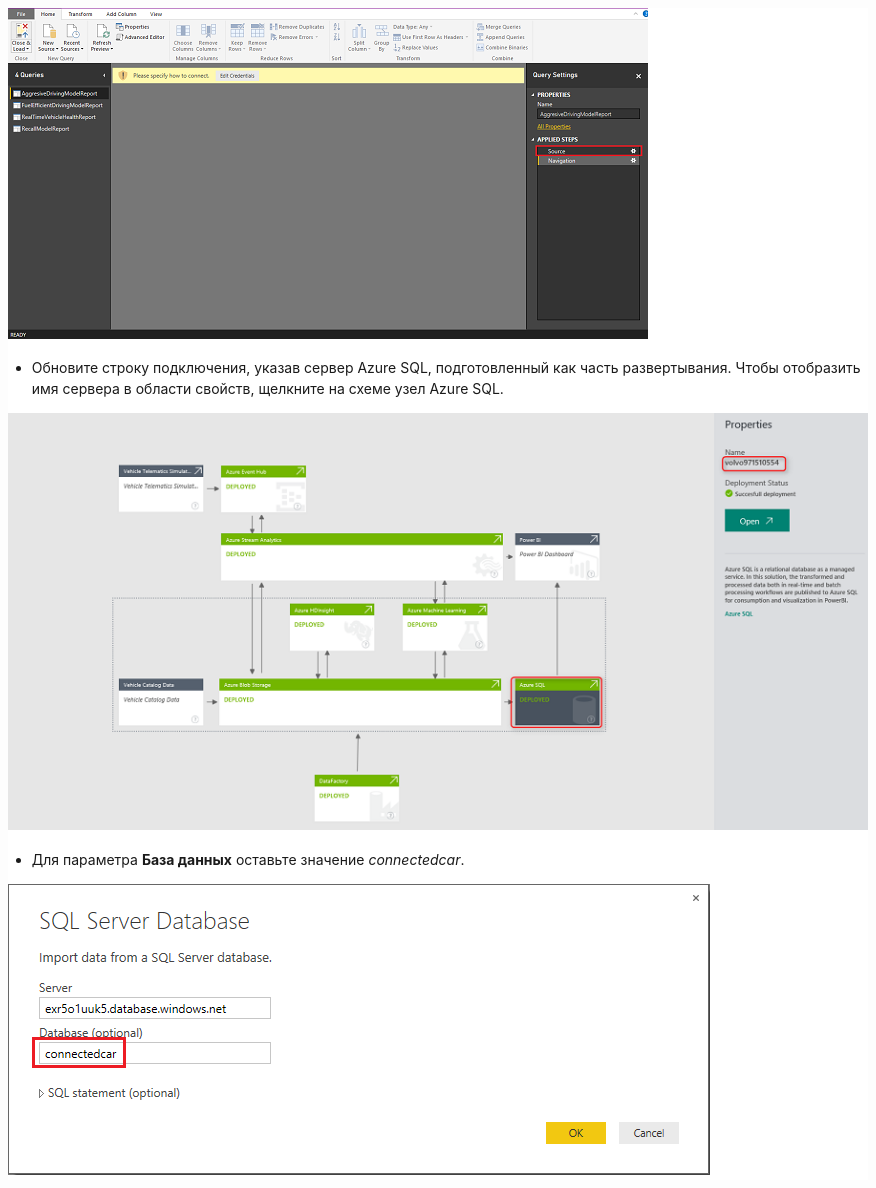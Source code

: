 ![](./media/cortana-analytics-playbook-vehicle-telemetry-powerbi-dashboard/11-set-powerbi-source.png)

- Обновите строку подключения, указав сервер Azure SQL, подготовленный как часть развертывания. Чтобы отобразить имя сервера в области свойств, щелкните на схеме узел Azure SQL.

![](./media/cortana-analytics-playbook-vehicle-telemetry-powerbi-dashboard/11.5-view-server-name.png)

- Для параметра **База данных** оставьте значение *connectedcar*.

![](./media/cortana-analytics-playbook-vehicle-telemetry-powerbi-dashboard/12-set-powerbi-database.png)
